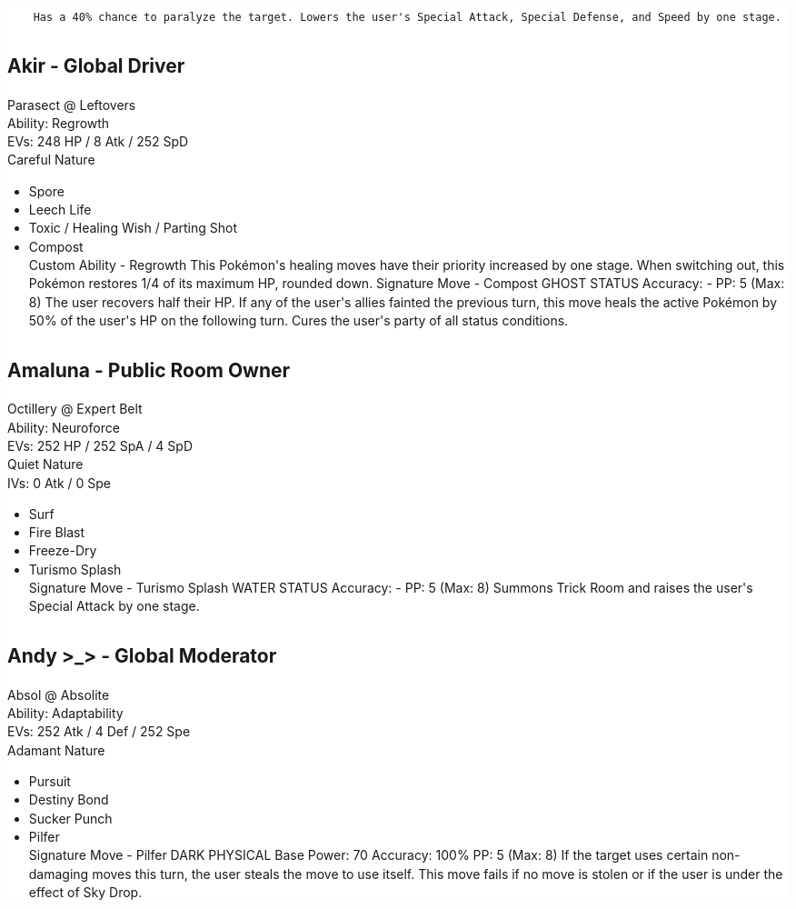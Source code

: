 		Has a 40% chance to paralyze the target. Lowers the user's Special Attack, Special Defense, and Speed by one stage.

## Akir - Global Driver
   Parasect @ Leftovers   
   Ability: Regrowth   
   EVs: 248 HP / 8 Atk / 252 SpD   
   Careful Nature   
   - Spore   
   - Leech Life   
   - Toxic / Healing Wish / Parting Shot   
   - Compost   
		Custom Ability  - Regrowth
		This Pok&eacute;mon's healing moves have their priority increased by one stage. When switching out, this Pok&eacute;mon restores 1/4 of its maximum HP, rounded down.
		Signature Move - Compost
		<span class="type ghost">GHOST <span class="type status">STATUS
		Accuracy: - PP: 5 (Max: 8)
		The user recovers half their HP. If any of the user's allies fainted the previous turn, this move heals the active Pok&eacute;mon by 50% of the user's HP on the following turn. Cures the user's party of all status conditions.

## Amaluna - Public Room Owner
   Octillery @ Expert Belt   
   Ability: Neuroforce   
   EVs: 252 HP / 252 SpA / 4 SpD   
   Quiet Nature   
   IVs: 0 Atk / 0 Spe   
   - Surf   
   - Fire Blast   
   - Freeze-Dry   
   - Turismo Splash   
		Signature Move - Turismo Splash
		<span class="type water">WATER <span class="type status">STATUS
		Accuracy: - PP: 5 (Max: 8)
		Summons Trick Room and raises the user's Special Attack by one stage.

## Andy >_> - Global Moderator
   Absol @ Absolite   
   Ability: Adaptability   
   EVs: 252 Atk / 4 Def / 252 Spe   
   Adamant Nature   
   - Pursuit   
   - Destiny Bond   
   - Sucker Punch   
   - Pilfer   
		Signature Move - Pilfer
		<span class="type dark">DARK <span class="type physical">PHYSICAL
		Base Power: 70 Accuracy: 100% PP: 5 (Max: 8)
		If the target uses certain non-damaging moves this turn, the user steals the move to use itself. This move fails if no move is stolen or if the user is under the effect of Sky Drop.
